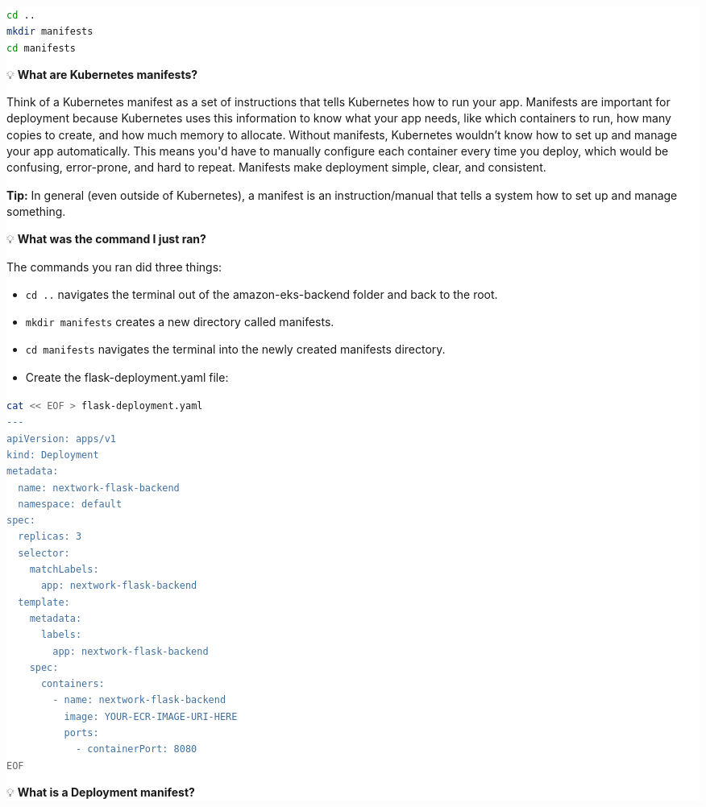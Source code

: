 ```bash
cd ..
mkdir manifests
cd manifests
```

💡 **What are Kubernetes manifests?**

Think of a Kubernetes manifest as a set of instructions that tells Kubernetes how to run your app.
Manifests are important for deployment because Kubernetes uses this information to know what your app needs, like which containers to run, how many copies to create, and how much memory to allocate.
Without manifests, Kubernetes wouldn’t know how to set up and manage your app automatically. This means you'd have to manually configure each container every time you deploy, which would be confusing, error-prone, and hard to repeat. Manifests make deployment simple, clear, and consistent.

**Tip:** In general (even outside of Kubernetes), a manifest is an instruction/manual that tells a system how to set up and manage something.

💡 **What was the command I just ran?**

The commands you ran did three things:

- `cd ..` navigates the terminal out of the amazon-eks-backend folder and back to the root.
- `mkdir manifests` creates a new directory called manifests.
- `cd manifests` navigates the terminal into the newly created manifests directory.

- Create the flask-deployment.yaml file:

```bash
cat << EOF > flask-deployment.yaml
---
apiVersion: apps/v1
kind: Deployment
metadata:
  name: nextwork-flask-backend
  namespace: default
spec:
  replicas: 3
  selector:
    matchLabels:
      app: nextwork-flask-backend
  template:
    metadata:
      labels:
        app: nextwork-flask-backend
    spec:
      containers:
        - name: nextwork-flask-backend
          image: YOUR-ECR-IMAGE-URI-HERE
          ports:
            - containerPort: 8080
EOF
```

💡 **What is a Deployment manifest?**

